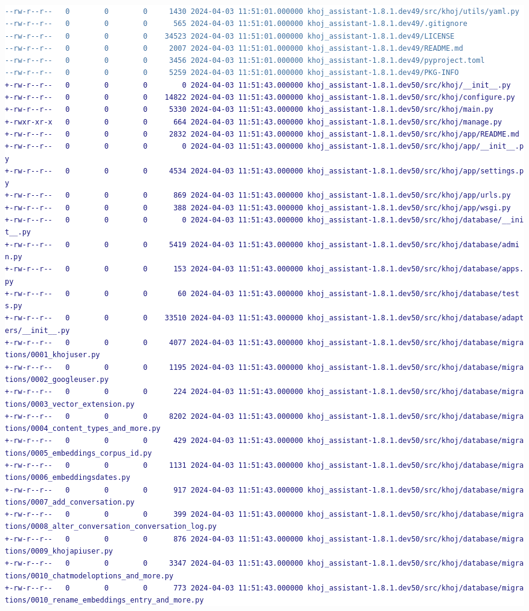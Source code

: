```diff
--rw-r--r--   0        0        0     1430 2024-04-03 11:51:01.000000 khoj_assistant-1.8.1.dev49/src/khoj/utils/yaml.py
--rw-r--r--   0        0        0      565 2024-04-03 11:51:01.000000 khoj_assistant-1.8.1.dev49/.gitignore
--rw-r--r--   0        0        0    34523 2024-04-03 11:51:01.000000 khoj_assistant-1.8.1.dev49/LICENSE
--rw-r--r--   0        0        0     2007 2024-04-03 11:51:01.000000 khoj_assistant-1.8.1.dev49/README.md
--rw-r--r--   0        0        0     3456 2024-04-03 11:51:01.000000 khoj_assistant-1.8.1.dev49/pyproject.toml
--rw-r--r--   0        0        0     5259 2024-04-03 11:51:01.000000 khoj_assistant-1.8.1.dev49/PKG-INFO
+-rw-r--r--   0        0        0        0 2024-04-03 11:51:43.000000 khoj_assistant-1.8.1.dev50/src/khoj/__init__.py
+-rw-r--r--   0        0        0    14822 2024-04-03 11:51:43.000000 khoj_assistant-1.8.1.dev50/src/khoj/configure.py
+-rw-r--r--   0        0        0     5330 2024-04-03 11:51:43.000000 khoj_assistant-1.8.1.dev50/src/khoj/main.py
+-rwxr-xr-x   0        0        0      664 2024-04-03 11:51:43.000000 khoj_assistant-1.8.1.dev50/src/khoj/manage.py
+-rw-r--r--   0        0        0     2832 2024-04-03 11:51:43.000000 khoj_assistant-1.8.1.dev50/src/khoj/app/README.md
+-rw-r--r--   0        0        0        0 2024-04-03 11:51:43.000000 khoj_assistant-1.8.1.dev50/src/khoj/app/__init__.py
+-rw-r--r--   0        0        0     4534 2024-04-03 11:51:43.000000 khoj_assistant-1.8.1.dev50/src/khoj/app/settings.py
+-rw-r--r--   0        0        0      869 2024-04-03 11:51:43.000000 khoj_assistant-1.8.1.dev50/src/khoj/app/urls.py
+-rw-r--r--   0        0        0      388 2024-04-03 11:51:43.000000 khoj_assistant-1.8.1.dev50/src/khoj/app/wsgi.py
+-rw-r--r--   0        0        0        0 2024-04-03 11:51:43.000000 khoj_assistant-1.8.1.dev50/src/khoj/database/__init__.py
+-rw-r--r--   0        0        0     5419 2024-04-03 11:51:43.000000 khoj_assistant-1.8.1.dev50/src/khoj/database/admin.py
+-rw-r--r--   0        0        0      153 2024-04-03 11:51:43.000000 khoj_assistant-1.8.1.dev50/src/khoj/database/apps.py
+-rw-r--r--   0        0        0       60 2024-04-03 11:51:43.000000 khoj_assistant-1.8.1.dev50/src/khoj/database/tests.py
+-rw-r--r--   0        0        0    33510 2024-04-03 11:51:43.000000 khoj_assistant-1.8.1.dev50/src/khoj/database/adapters/__init__.py
+-rw-r--r--   0        0        0     4077 2024-04-03 11:51:43.000000 khoj_assistant-1.8.1.dev50/src/khoj/database/migrations/0001_khojuser.py
+-rw-r--r--   0        0        0     1195 2024-04-03 11:51:43.000000 khoj_assistant-1.8.1.dev50/src/khoj/database/migrations/0002_googleuser.py
+-rw-r--r--   0        0        0      224 2024-04-03 11:51:43.000000 khoj_assistant-1.8.1.dev50/src/khoj/database/migrations/0003_vector_extension.py
+-rw-r--r--   0        0        0     8202 2024-04-03 11:51:43.000000 khoj_assistant-1.8.1.dev50/src/khoj/database/migrations/0004_content_types_and_more.py
+-rw-r--r--   0        0        0      429 2024-04-03 11:51:43.000000 khoj_assistant-1.8.1.dev50/src/khoj/database/migrations/0005_embeddings_corpus_id.py
+-rw-r--r--   0        0        0     1131 2024-04-03 11:51:43.000000 khoj_assistant-1.8.1.dev50/src/khoj/database/migrations/0006_embeddingsdates.py
+-rw-r--r--   0        0        0      917 2024-04-03 11:51:43.000000 khoj_assistant-1.8.1.dev50/src/khoj/database/migrations/0007_add_conversation.py
+-rw-r--r--   0        0        0      399 2024-04-03 11:51:43.000000 khoj_assistant-1.8.1.dev50/src/khoj/database/migrations/0008_alter_conversation_conversation_log.py
+-rw-r--r--   0        0        0      876 2024-04-03 11:51:43.000000 khoj_assistant-1.8.1.dev50/src/khoj/database/migrations/0009_khojapiuser.py
+-rw-r--r--   0        0        0     3347 2024-04-03 11:51:43.000000 khoj_assistant-1.8.1.dev50/src/khoj/database/migrations/0010_chatmodeloptions_and_more.py
+-rw-r--r--   0        0        0      773 2024-04-03 11:51:43.000000 khoj_assistant-1.8.1.dev50/src/khoj/database/migrations/0010_rename_embeddings_entry_and_more.py
```